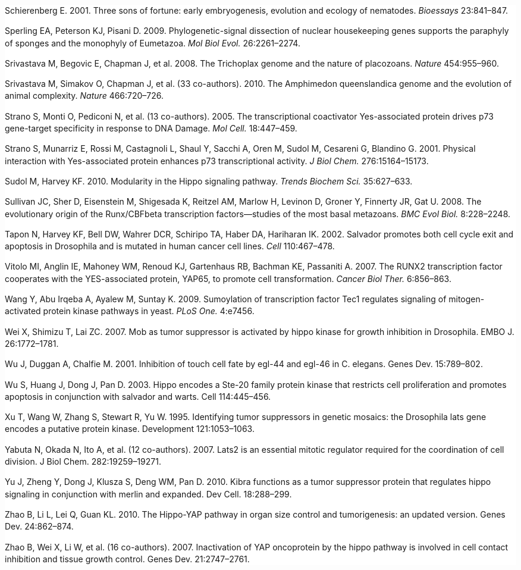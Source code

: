Schierenberg E. 2001. Three sons of fortune: early embryogenesis, evolution and ecology of nematodes. *Bioessays* 23:841–847.

Sperling EA, Peterson KJ, Pisani D. 2009. Phylogenetic-signal dissection of nuclear housekeeping genes supports the paraphyly of sponges and the monophyly of Eumetazoa. *Mol Biol Evol.* 26:2261–2274.

Srivastava M, Begovic E, Chapman J, et al. 2008. The Trichoplax genome and the nature of placozoans. *Nature* 454:955–960.

Srivastava M, Simakov O, Chapman J, et al. (33 co-authors). 2010. The Amphimedon queenslandica genome and the evolution of animal complexity. *Nature* 466:720–726.

Strano S, Monti O, Pediconi N, et al. (13 co-authors). 2005. The transcriptional coactivator Yes-associated protein drives p73 gene-target specificity in response to DNA Damage. *Mol Cell.* 18:447–459.

Strano S, Munarriz E, Rossi M, Castagnoli L, Shaul Y, Sacchi A, Oren M, Sudol M, Cesareni G, Blandino G. 2001. Physical interaction with Yes-associated protein enhances p73 transcriptional activity. *J Biol Chem.* 276:15164–15173.

Sudol M, Harvey KF. 2010. Modularity in the Hippo signaling pathway. *Trends Biochem Sci.* 35:627–633.

Sullivan JC, Sher D, Eisenstein M, Shigesada K, Reitzel AM, Marlow H, Levinon D, Groner Y, Finnerty JR, Gat U. 2008. The evolutionary origin of the Runx/CBFbeta transcription factors—studies of the most basal metazoans. *BMC Evol Biol.* 8:228–2248.

Tapon N, Harvey KF, Bell DW, Wahrer DCR, Schiripo TA, Haber DA, Hariharan IK. 2002. Salvador promotes both cell cycle exit and apoptosis in Drosophila and is mutated in human cancer cell lines. *Cell* 110:467–478.

Vitolo MI, Anglin IE, Mahoney WM, Renoud KJ, Gartenhaus RB, Bachman KE, Passaniti A. 2007. The RUNX2 transcription factor cooperates with the YES-associated protein, YAP65, to promote cell transformation. *Cancer Biol Ther.* 6:856–863.

Wang Y, Abu Irqeba A, Ayalew M, Suntay K. 2009. Sumoylation of transcription factor Tec1 regulates signaling of mitogen-activated protein kinase pathways in yeast. *PLoS One.* 4:e7456.

Wei X, Shimizu T, Lai ZC. 2007. Mob as tumor suppressor is activated by hippo kinase for growth inhibition in Drosophila. EMBO J. 26:1772–1781.

Wu J, Duggan A, Chalfie M. 2001. Inhibition of touch cell fate by egl-44 and egl-46 in C. elegans. Genes Dev. 15:789–802.

Wu S, Huang J, Dong J, Pan D. 2003. Hippo encodes a Ste-20 family protein kinase that restricts cell proliferation and promotes apoptosis in conjunction with salvador and warts. Cell 114:445–456.

Xu T, Wang W, Zhang S, Stewart R, Yu W. 1995. Identifying tumor suppressors in genetic mosaics: the Drosophila lats gene encodes a putative protein kinase. Development 121:1053–1063.

Yabuta N, Okada N, Ito A, et al. (12 co-authors). 2007. Lats2 is an essential mitotic regulator required for the coordination of cell division. J Biol Chem. 282:19259–19271.

Yu J, Zheng Y, Dong J, Klusza S, Deng WM, Pan D. 2010. Kibra functions as a tumor suppressor protein that regulates hippo signaling in conjunction with merlin and expanded. Dev Cell. 18:288–299.

Zhao B, Li L, Lei Q, Guan KL. 2010. The Hippo-YAP pathway in organ size control and tumorigenesis: an updated version. Genes Dev. 24:862–874.

Zhao B, Wei X, Li W, et al. (16 co-authors). 2007. Inactivation of YAP oncoprotein by the hippo pathway is involved in cell contact inhibition and tissue growth control. Genes Dev. 21:2747–2761.
